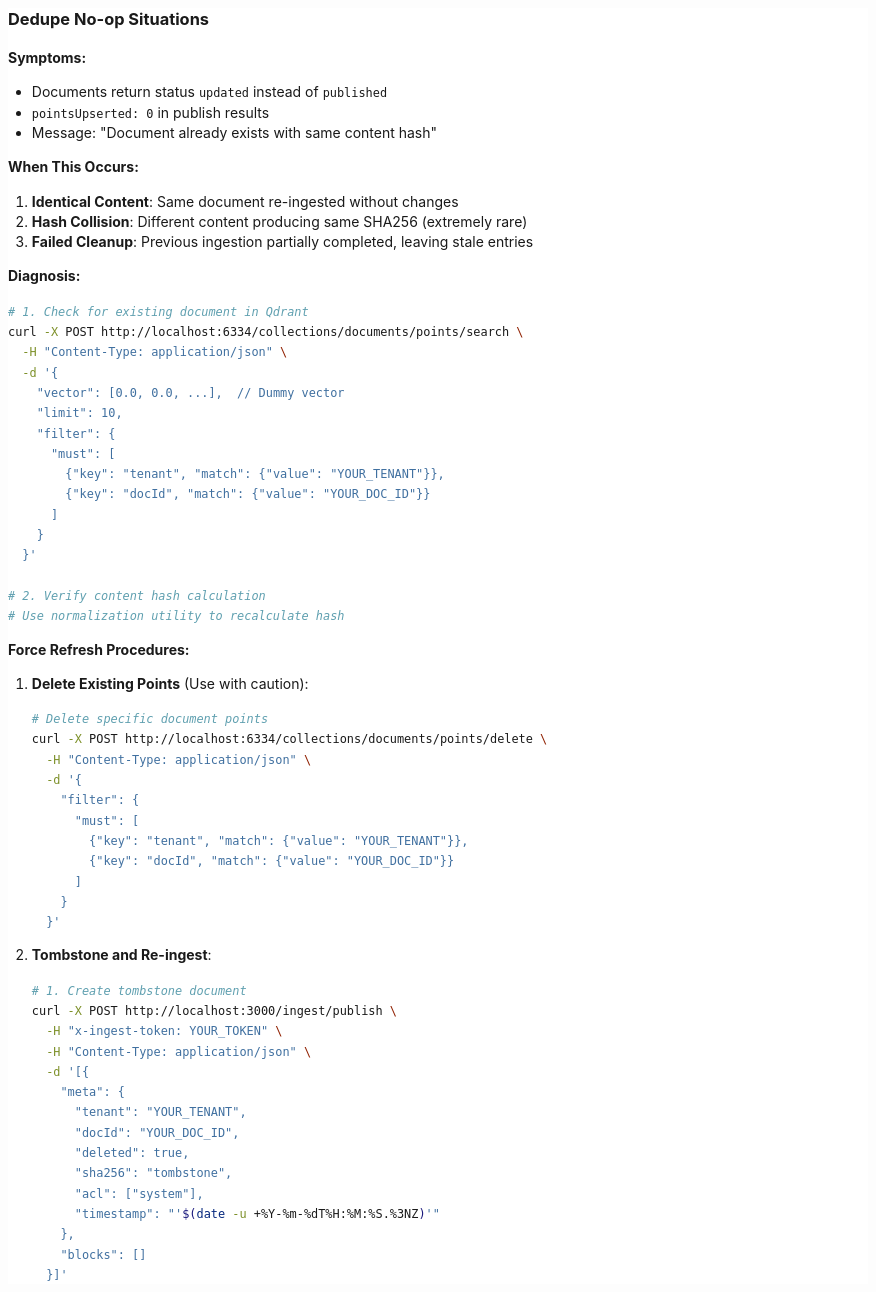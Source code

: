 ### Dedupe No-op Situations

**Symptoms:**
- Documents return status `updated` instead of `published`
- `pointsUpserted: 0` in publish results
- Message: "Document already exists with same content hash"

**When This Occurs:**
1. **Identical Content**: Same document re-ingested without changes
2. **Hash Collision**: Different content producing same SHA256 (extremely rare)
3. **Failed Cleanup**: Previous ingestion partially completed, leaving stale entries

**Diagnosis:**

```bash
# 1. Check for existing document in Qdrant
curl -X POST http://localhost:6334/collections/documents/points/search \
  -H "Content-Type: application/json" \
  -d '{
    "vector": [0.0, 0.0, ...],  // Dummy vector
    "limit": 10,
    "filter": {
      "must": [
        {"key": "tenant", "match": {"value": "YOUR_TENANT"}},
        {"key": "docId", "match": {"value": "YOUR_DOC_ID"}}
      ]
    }
  }'

# 2. Verify content hash calculation
# Use normalization utility to recalculate hash
```

**Force Refresh Procedures:**

1. **Delete Existing Points** (Use with caution):
   ```bash
   # Delete specific document points
   curl -X POST http://localhost:6334/collections/documents/points/delete \
     -H "Content-Type: application/json" \
     -d '{
       "filter": {
         "must": [
           {"key": "tenant", "match": {"value": "YOUR_TENANT"}},
           {"key": "docId", "match": {"value": "YOUR_DOC_ID"}}
         ]
       }
     }'
   ```

2. **Tombstone and Re-ingest**:
   ```bash
   # 1. Create tombstone document
   curl -X POST http://localhost:3000/ingest/publish \
     -H "x-ingest-token: YOUR_TOKEN" \
     -H "Content-Type: application/json" \
     -d '[{
       "meta": {
         "tenant": "YOUR_TENANT",
         "docId": "YOUR_DOC_ID",
         "deleted": true,
         "sha256": "tombstone",
         "acl": ["system"],
         "timestamp": "'$(date -u +%Y-%m-%dT%H:%M:%S.%3NZ)'"
       },
       "blocks": []
     }]'
   ```